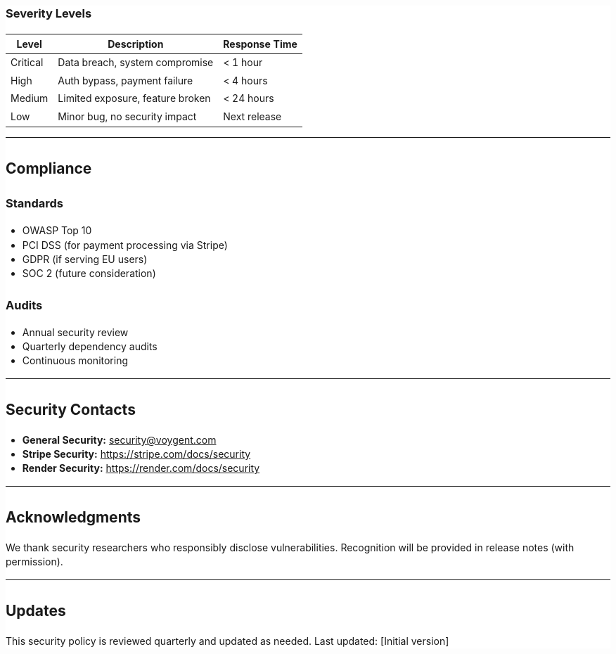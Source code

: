 ### Severity Levels

| Level | Description | Response Time |
|-------|-------------|---------------|
| Critical | Data breach, system compromise | < 1 hour |
| High | Auth bypass, payment failure | < 4 hours |
| Medium | Limited exposure, feature broken | < 24 hours |
| Low | Minor bug, no security impact | Next release |

---

## Compliance

### Standards
- OWASP Top 10
- PCI DSS (for payment processing via Stripe)
- GDPR (if serving EU users)
- SOC 2 (future consideration)

### Audits
- Annual security review
- Quarterly dependency audits
- Continuous monitoring

---

## Security Contacts

- **General Security:** security@voygent.com
- **Stripe Security:** https://stripe.com/docs/security
- **Render Security:** https://render.com/docs/security

---

## Acknowledgments

We thank security researchers who responsibly disclose vulnerabilities. Recognition will be provided in release notes (with permission).

---

## Updates

This security policy is reviewed quarterly and updated as needed. Last updated: [Initial version]
